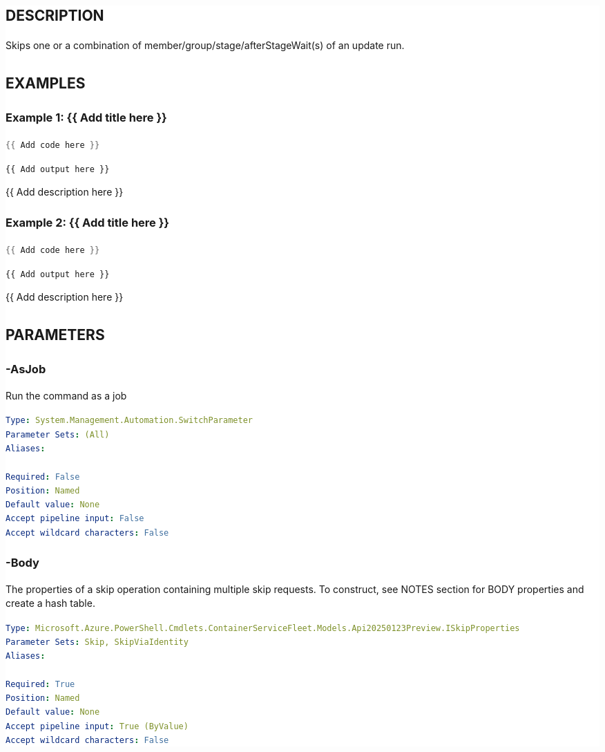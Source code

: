 ## DESCRIPTION
Skips one or a combination of member/group/stage/afterStageWait(s) of an update run.

## EXAMPLES

### Example 1: {{ Add title here }}
```powershell
{{ Add code here }}
```

```output
{{ Add output here }}
```

{{ Add description here }}

### Example 2: {{ Add title here }}
```powershell
{{ Add code here }}
```

```output
{{ Add output here }}
```

{{ Add description here }}

## PARAMETERS

### -AsJob
Run the command as a job

```yaml
Type: System.Management.Automation.SwitchParameter
Parameter Sets: (All)
Aliases:

Required: False
Position: Named
Default value: None
Accept pipeline input: False
Accept wildcard characters: False
```

### -Body
The properties of a skip operation containing multiple skip requests.
To construct, see NOTES section for BODY properties and create a hash table.

```yaml
Type: Microsoft.Azure.PowerShell.Cmdlets.ContainerServiceFleet.Models.Api20250123Preview.ISkipProperties
Parameter Sets: Skip, SkipViaIdentity
Aliases:

Required: True
Position: Named
Default value: None
Accept pipeline input: True (ByValue)
Accept wildcard characters: False
```
